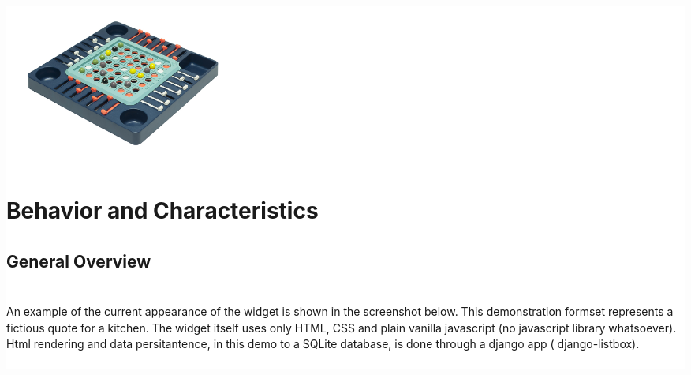 <img src="images/stay_alive.jpg" alt="drawing" width="300"/><br>

<div style="page-break-after: always;"></div>

# Behavior and Characteristics

## General Overview

<br>
An example of the current appearance of the widget is shown in the screenshot below. This demonstration formset represents a fictious quote for a kitchen. 
The widget itself uses only HTML, CSS and plain vanilla javascript (no javascript library whatsoever). Html rendering and data persitantence, in this demo to a SQLite database, is done through a django app  ( django-listbox).  
<br><br>